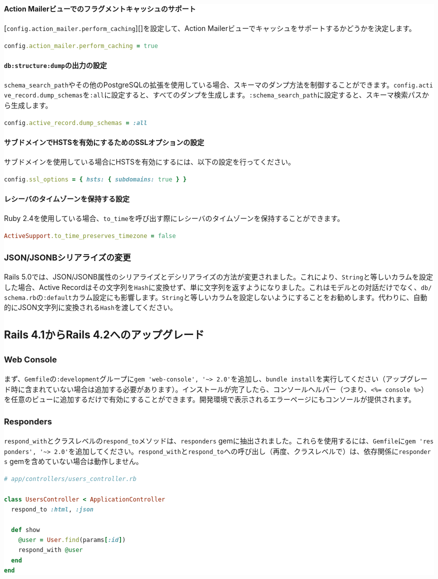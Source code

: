 #### Action Mailerビューでのフラグメントキャッシュのサポート

[`config.action_mailer.perform_caching`][]を設定して、Action Mailerビューでキャッシュをサポートするかどうかを決定します。

```ruby
config.action_mailer.perform_caching = true
```

#### `db:structure:dump`の出力の設定

`schema_search_path`やその他のPostgreSQLの拡張を使用している場合、スキーマのダンプ方法を制御することができます。`config.active_record.dump_schemas`を`:all`に設定すると、すべてのダンプを生成します。`:schema_search_path`に設定すると、スキーマ検索パスから生成します。

```ruby
config.active_record.dump_schemas = :all
```

#### サブドメインでHSTSを有効にするためのSSLオプションの設定

サブドメインを使用している場合にHSTSを有効にするには、以下の設定を行ってください。

```ruby
config.ssl_options = { hsts: { subdomains: true } }
```

#### レシーバのタイムゾーンを保持する設定

Ruby 2.4を使用している場合、`to_time`を呼び出す際にレシーバのタイムゾーンを保持することができます。

```ruby
ActiveSupport.to_time_preserves_timezone = false
```

### JSON/JSONBシリアライズの変更

Rails 5.0では、JSON/JSONB属性のシリアライズとデシリアライズの方法が変更されました。これにより、`String`と等しいカラムを設定した場合、Active Recordはその文字列を`Hash`に変換せず、単に文字列を返すようになりました。これはモデルとの対話だけでなく、`db/schema.rb`の`:default`カラム設定にも影響します。`String`と等しいカラムを設定しないようにすることをお勧めします。代わりに、自動的にJSON文字列に変換される`Hash`を渡してください。

Rails 4.1からRails 4.2へのアップグレード
-------------------------------------

### Web Console

まず、`Gemfile`の`:development`グループに`gem 'web-console', '~> 2.0'`を追加し、`bundle install`を実行してください（アップグレード時に含まれていない場合は追加する必要があります）。インストールが完了したら、コンソールヘルパー（つまり、`<%= console %>`）を任意のビューに追加するだけで有効にすることができます。開発環境で表示されるエラーページにもコンソールが提供されます。

### Responders

`respond_with`とクラスレベルの`respond_to`メソッドは、`responders` gemに抽出されました。これらを使用するには、`Gemfile`に`gem 'responders', '~> 2.0'`を追加してください。`respond_with`と`respond_to`への呼び出し（再度、クラスレベルで）は、依存関係に`responders` gemを含めていない場合は動作しません。
```ruby
# app/controllers/users_controller.rb

class UsersController < ApplicationController
  respond_to :html, :json

  def show
    @user = User.find(params[:id])
    respond_with @user
  end
end
```
